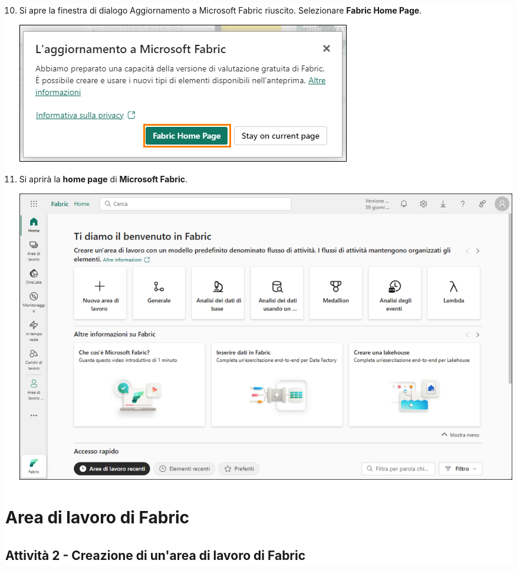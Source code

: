 10. Si apre la finestra di dialogo Aggiornamento a Microsoft Fabric
    riuscito. Selezionare
    **Fabric Home Page**.

    ![](../media/lab-02/image11.png)

11. Si aprirà la **home page** di **Microsoft Fabric**.

    ![](../media/lab-02/image12.png)

# Area di lavoro di Fabric

## Attività 2 - Creazione di un'area di lavoro di Fabric
